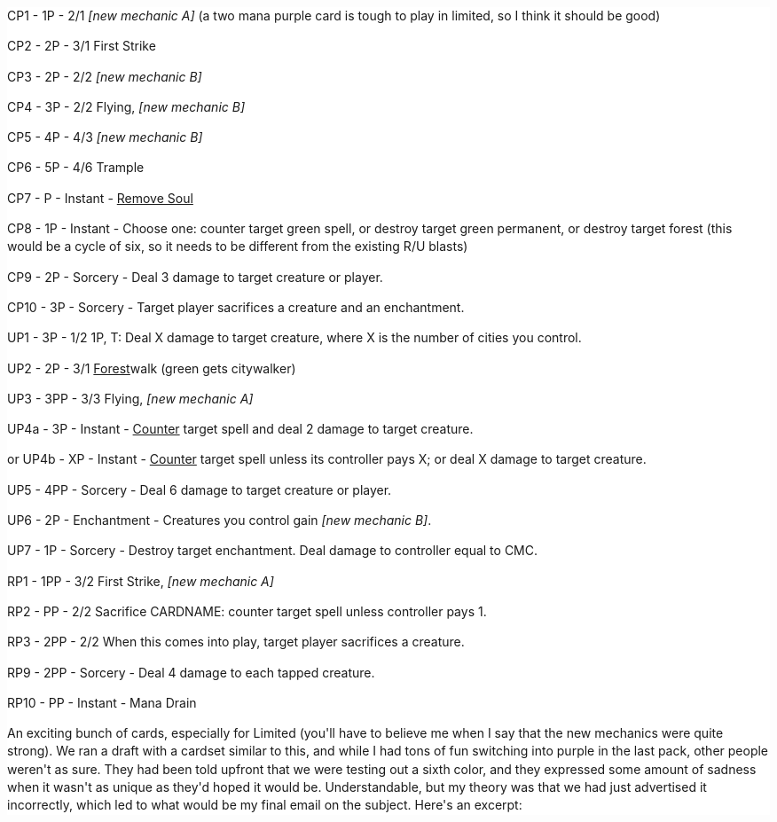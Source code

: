 
CP1 - 1P - 2/1 *[new mechanic A]* (a two mana purple card is tough to play in limited, so I think it should be good)  

CP2 - 2P - 3/1 First Strike  

CP3 - 2P - 2/2 *[new mechanic B]*  

CP4 - 3P - 2/2 Flying, *[new mechanic B]*  

CP5 - 4P - 4/3 *[new mechanic B]*  

CP6 - 5P - 4/6 Trample  

CP7 - P - Instant - [Remove Soul](https://gatherer.wizards.com/Pages/Card/Details.aspx?name=Remove+Soul)  

CP8 - 1P - Instant - Choose one: counter target green spell, or destroy target green permanent, or destroy target forest (this would be a cycle of six, so it needs to be different from the existing R/U blasts)  

CP9 - 2P - Sorcery - Deal 3 damage to target creature or player.  

CP10 - 3P - Sorcery - Target player sacrifices a creature and an enchantment.  

UP1 - 3P - 1/2 1P, T: Deal X damage to target creature, where X is the number of cities you control.  

UP2 - 2P - 3/1 [Forest](https://gatherer.wizards.com/Pages/Card/Details.aspx?name=Forest)walk (green gets citywalker)  

UP3 - 3PP - 3/3 Flying, *[new mechanic A]*  

UP4a - 3P - Instant - [Counter](https://gatherer.wizards.com/Pages/Card/Details.aspx?name=Counter) target spell and deal 2 damage to target creature.  

or UP4b - XP - Instant - [Counter](https://gatherer.wizards.com/Pages/Card/Details.aspx?name=Counter) target spell unless its controller pays X; or deal X damage to target creature.  

UP5 - 4PP - Sorcery - Deal 6 damage to target creature or player.  

UP6 - 2P - Enchantment - Creatures you control gain *[new mechanic B]*.  

UP7 - 1P - Sorcery - Destroy target enchantment. Deal damage to controller equal to CMC.  

RP1 - 1PP - 3/2 First Strike, *[new mechanic A]*  

RP2 - PP - 2/2 Sacrifice CARDNAME: counter target spell unless controller pays 1.  

RP3 - 2PP - 2/2 When this comes into play, target player sacrifices a creature.  

RP9 - 2PP - Sorcery - Deal 4 damage to each tapped creature.  

RP10 - PP - Instant - Mana Drain


An exciting bunch of cards, especially for Limited (you'll have to believe me when I say that the new mechanics were quite strong). We ran a draft with a cardset similar to this, and while I had tons of fun switching into purple in the last pack, other people weren't as sure. They had been told upfront that we were testing out a sixth color, and they expressed some amount of sadness when it wasn't as unique as they'd hoped it would be. Understandable, but my theory was that we had just advertised it incorrectly, which led to what would be my final email on the subject. Here's an excerpt:
